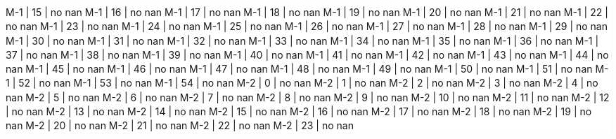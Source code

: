 M-1  | 15   | no nan
M-1  | 16   | no nan
M-1  | 17   | no nan
M-1  | 18   | no nan
M-1  | 19   | no nan
M-1  | 20   | no nan
M-1  | 21   | no nan
M-1  | 22   | no nan
M-1  | 23   | no nan
M-1  | 24   | no nan
M-1  | 25   | no nan
M-1  | 26   | no nan
M-1  | 27   | no nan
M-1  | 28   | no nan
M-1  | 29   | no nan
M-1  | 30   | no nan
M-1  | 31   | no nan
M-1  | 32   | no nan
M-1  | 33   | no nan
M-1  | 34   | no nan
M-1  | 35   | no nan
M-1  | 36   | no nan
M-1  | 37   | no nan
M-1  | 38   | no nan
M-1  | 39   | no nan
M-1  | 40   | no nan
M-1  | 41   | no nan
M-1  | 42   | no nan
M-1  | 43   | no nan
M-1  | 44   | no nan
M-1  | 45   | no nan
M-1  | 46   | no nan
M-1  | 47   | no nan
M-1  | 48   | no nan
M-1  | 49   | no nan
M-1  | 50   | no nan
M-1  | 51   | no nan
M-1  | 52   | no nan
M-1  | 53   | no nan
M-1  | 54   | no nan
M-2  | 0    | no nan
M-2  | 1    | no nan
M-2  | 2    | no nan
M-2  | 3    | no nan
M-2  | 4    | no nan
M-2  | 5    | no nan
M-2  | 6    | no nan
M-2  | 7    | no nan
M-2  | 8    | no nan
M-2  | 9    | no nan
M-2  | 10   | no nan
M-2  | 11   | no nan
M-2  | 12   | no nan
M-2  | 13   | no nan
M-2  | 14   | no nan
M-2  | 15   | no nan
M-2  | 16   | no nan
M-2  | 17   | no nan
M-2  | 18   | no nan
M-2  | 19   | no nan
M-2  | 20   | no nan
M-2  | 21   | no nan
M-2  | 22   | no nan
M-2  | 23   | no nan